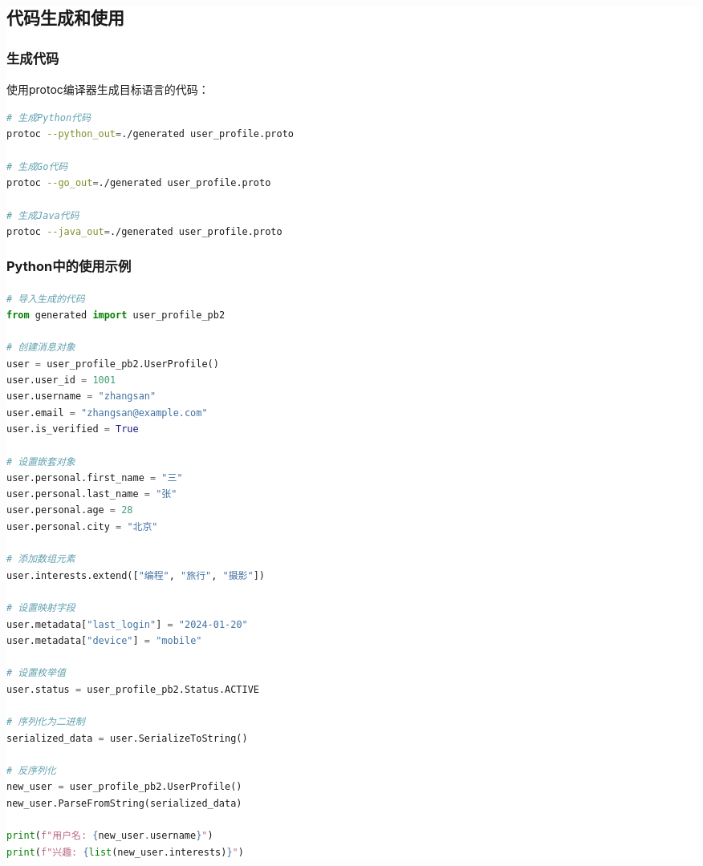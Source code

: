 ## 代码生成和使用

### 生成代码

使用protoc编译器生成目标语言的代码：

```bash
# 生成Python代码
protoc --python_out=./generated user_profile.proto

# 生成Go代码
protoc --go_out=./generated user_profile.proto

# 生成Java代码
protoc --java_out=./generated user_profile.proto
```

### Python中的使用示例

```python
# 导入生成的代码
from generated import user_profile_pb2

# 创建消息对象
user = user_profile_pb2.UserProfile()
user.user_id = 1001
user.username = "zhangsan"
user.email = "zhangsan@example.com"
user.is_verified = True

# 设置嵌套对象
user.personal.first_name = "三"
user.personal.last_name = "张"
user.personal.age = 28
user.personal.city = "北京"

# 添加数组元素
user.interests.extend(["编程", "旅行", "摄影"])

# 设置映射字段
user.metadata["last_login"] = "2024-01-20"
user.metadata["device"] = "mobile"

# 设置枚举值
user.status = user_profile_pb2.Status.ACTIVE

# 序列化为二进制
serialized_data = user.SerializeToString()

# 反序列化
new_user = user_profile_pb2.UserProfile()
new_user.ParseFromString(serialized_data)

print(f"用户名: {new_user.username}")
print(f"兴趣: {list(new_user.interests)}")
```
